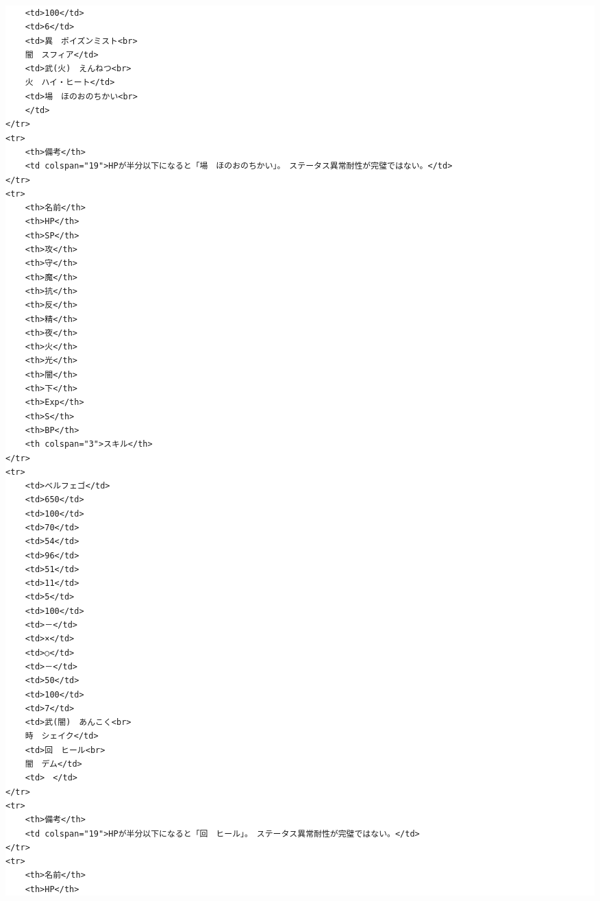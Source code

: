         <td>100</td>
        <td>6</td>
        <td>異　ポイズンミスト<br>
        闇　スフィア</td>
        <td>武(火)　えんねつ<br>
        火　ハイ・ヒート</td>
        <td>場　ほのおのちかい<br>
        </td>
    </tr>
    <tr>
        <th>備考</th>
        <td colspan="19">HPが半分以下になると「場　ほのおのちかい」。　ステータス異常耐性が完璧ではない。</td>
    </tr>
    <tr>
        <th>名前</th>
        <th>HP</th>
        <th>SP</th>
        <th>攻</th>
        <th>守</th>
        <th>魔</th>
        <th>抗</th>
        <th>反</th>
        <th>精</th>
        <th>夜</th>
        <th>火</th>
        <th>光</th>
        <th>闇</th>
        <th>下</th>
        <th>Exp</th>
        <th>S</th>
        <th>BP</th>
        <th colspan="3">スキル</th>
    </tr>
    <tr>
        <td>ベルフェゴ</td>
        <td>650</td>
        <td>100</td>
        <td>70</td>
        <td>54</td>
        <td>96</td>
        <td>51</td>
        <td>11</td>
        <td>5</td>
        <td>100</td>
        <td>－</td>
        <td>×</td>
        <td>○</td>
        <td>－</td>
        <td>50</td>
        <td>100</td>
        <td>7</td>
        <td>武(闇)　あんこく<br>
        時　シェイク</td>
        <td>回　ヒール<br>
        闇　デム</td>
        <td>　</td>
    </tr>
    <tr>
        <th>備考</th>
        <td colspan="19">HPが半分以下になると「回　ヒール」。　ステータス異常耐性が完璧ではない。</td>
    </tr>
    <tr>
        <th>名前</th>
        <th>HP</th>